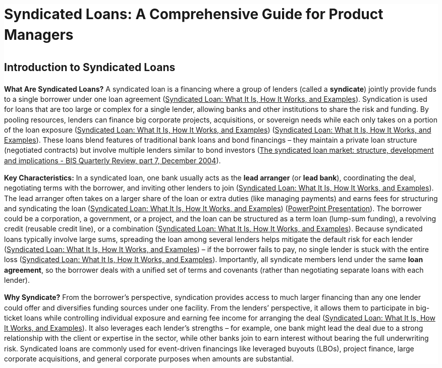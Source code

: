 # Syndicated Loans: A Comprehensive Guide for Product Managers

## Introduction to Syndicated Loans

**What Are Syndicated Loans?** A syndicated loan is a financing where a group of lenders (called a **syndicate**) jointly provide funds to a single borrower under one loan agreement ([Syndicated Loan: What It Is, How It Works, and Examples](https://www.investopedia.com/terms/s/syndicatedloan.asp#:~:text=A%20syndicated%20loan%20is%20a,in%20a%20specific%20%2085)). Syndication is used for loans that are too large or complex for a single lender, allowing banks and other institutions to share the risk and funding. By pooling resources, lenders can finance big corporate projects, acquisitions, or sovereign needs while each only takes on a portion of the loan exposure ([Syndicated Loan: What It Is, How It Works, and Examples](https://www.investopedia.com/terms/s/syndicatedloan.asp#:~:text=Syndicating%20allows%20lenders%20to%20spread,a%20combination%20of%20the%20two)) ([Syndicated Loan: What It Is, How It Works, and Examples](https://www.investopedia.com/terms/s/syndicatedloan.asp#:~:text=Syndicated%20loans%20allow%20borrowers%20to,of%20the%20loan)). These loans blend features of traditional bank loans and bond financings – they maintain a private loan structure (negotiated contracts) but involve multiple lenders similar to bond investors ([The syndicated loan market: structure, development and implications - BIS Quarterly Review, part 7, December 2004](https://www.bis.org/publ/qtrpdf/r_qt0412g.pdf#:~:text=Syndicated%20loans%20are%20credits%20granted,burden%20that%20bond%20issuers%20face)).

**Key Characteristics:** In a syndicated loan, one bank usually acts as the **lead arranger** (or **lead bank**), coordinating the deal, negotiating terms with the borrower, and inviting other lenders to join ([Syndicated Loan: What It Is, How It Works, and Examples](https://www.investopedia.com/terms/s/syndicatedloan.asp#:~:text=How%20Syndicated%20Loans%20Work)). The lead arranger often takes on a larger share of the loan or extra duties (like managing payments) and earns fees for structuring and syndicating the loan ([Syndicated Loan: What It Is, How It Works, and Examples](https://www.investopedia.com/terms/s/syndicatedloan.asp#:~:text=There%20is%20typically%20a%20lead,syndicate%20members%20and%20administrative%20tasks)) ([PowerPoint Presentation](https://www.lsta.org/app/uploads/2022/11/Prof-Mann-Presentation_Nov-1-2022-002-Final_.pdf#:~:text=%E2%80%A2%20%E2%80%9CLead%20arranger%E2%80%9D%20is%20the,The%20fee%20letter%20is%20kept)). The borrower could be a corporation, a government, or a project, and the loan can be structured as a term loan (lump-sum funding), a revolving credit (reusable credit line), or a combination ([Syndicated Loan: What It Is, How It Works, and Examples](https://www.investopedia.com/terms/s/syndicatedloan.asp#:~:text=are%20referred%20to%20as%20a,a%20combination%20of%20the%20two)). Because syndicated loans typically involve large sums, spreading the loan among several lenders helps mitigate the default risk for each lender ([Syndicated Loan: What It Is, How It Works, and Examples](https://www.investopedia.com/terms/s/syndicatedloan.asp#:~:text=,in%20case%20the%20borrower%20defaults)) – if the borrower fails to pay, no single lender is stuck with the entire loss ([Syndicated Loan: What It Is, How It Works, and Examples](https://www.investopedia.com/terms/s/syndicatedloan.asp#:~:text=Lending%20at%20any%20level%20can,million%20if%20the%20borrower%20defaults)). Importantly, all syndicate members lend under the same **loan agreement**, so the borrower deals with a unified set of terms and covenants (rather than negotiating separate loans with each lender).

**Why Syndicate?** From the borrower’s perspective, syndication provides access to much larger financing than any one lender could offer and diversifies funding sources under one facility. From the lenders’ perspective, it allows them to participate in big-ticket loans while controlling individual exposure and earning fee income for arranging the deal ([Syndicated Loan: What It Is, How It Works, and Examples](https://www.investopedia.com/terms/s/syndicatedloan.asp#:~:text=Syndicated%20loans%20allow%20borrowers%20to,of%20the%20loan)). It also leverages each lender’s strengths – for example, one bank might lead the deal due to a strong relationship with the client or expertise in the sector, while other banks join to earn interest without bearing the full underwriting risk. Syndicated loans are commonly used for event-driven financings like leveraged buyouts (LBOs), project finance, large corporate acquisitions, and general corporate purposes when amounts are substantial.
